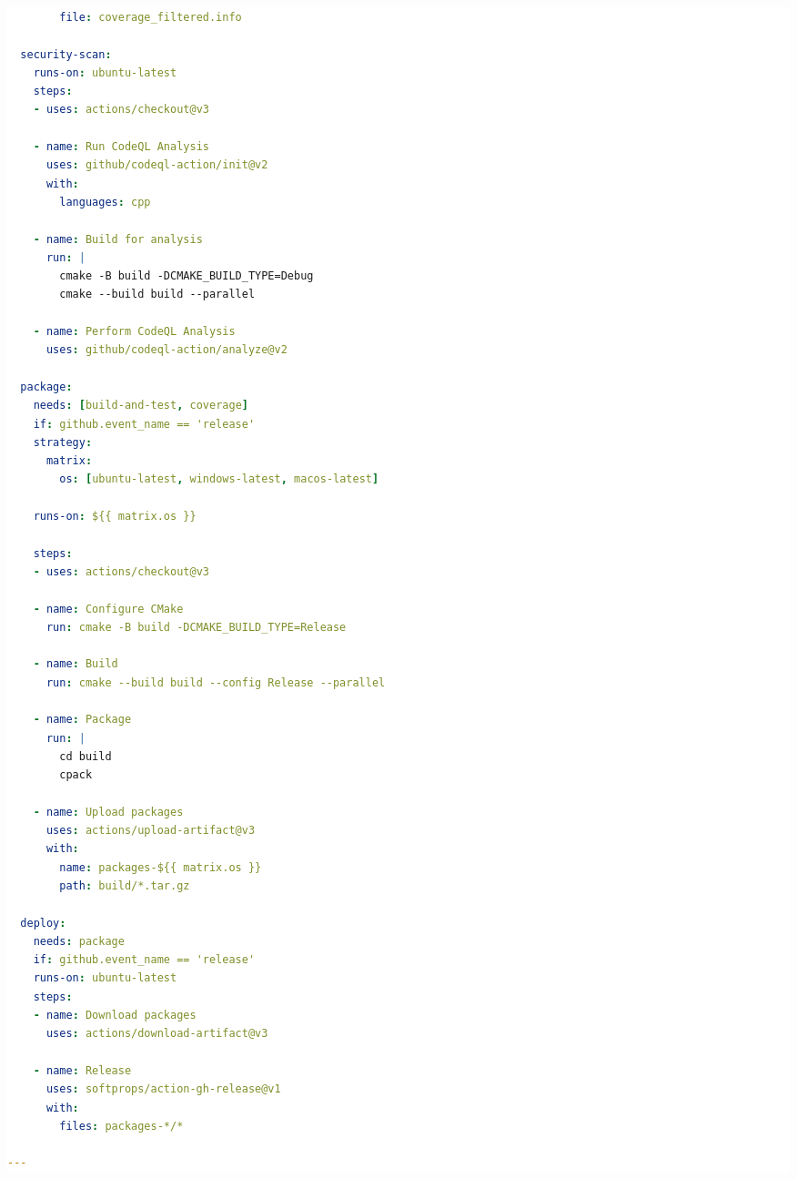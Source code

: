 ```yaml
        file: coverage_filtered.info

  security-scan:
    runs-on: ubuntu-latest
    steps:
    - uses: actions/checkout@v3

    - name: Run CodeQL Analysis
      uses: github/codeql-action/init@v2
      with:
        languages: cpp

    - name: Build for analysis
      run: |
        cmake -B build -DCMAKE_BUILD_TYPE=Debug
        cmake --build build --parallel

    - name: Perform CodeQL Analysis
      uses: github/codeql-action/analyze@v2

  package:
    needs: [build-and-test, coverage]
    if: github.event_name == 'release'
    strategy:
      matrix:
        os: [ubuntu-latest, windows-latest, macos-latest]

    runs-on: ${{ matrix.os }}

    steps:
    - uses: actions/checkout@v3

    - name: Configure CMake
      run: cmake -B build -DCMAKE_BUILD_TYPE=Release

    - name: Build
      run: cmake --build build --config Release --parallel

    - name: Package
      run: |
        cd build
        cpack

    - name: Upload packages
      uses: actions/upload-artifact@v3
      with:
        name: packages-${{ matrix.os }}
        path: build/*.tar.gz

  deploy:
    needs: package
    if: github.event_name == 'release'
    runs-on: ubuntu-latest
    steps:
    - name: Download packages
      uses: actions/download-artifact@v3

    - name: Release
      uses: softprops/action-gh-release@v1
      with:
        files: packages-*/*

---
```